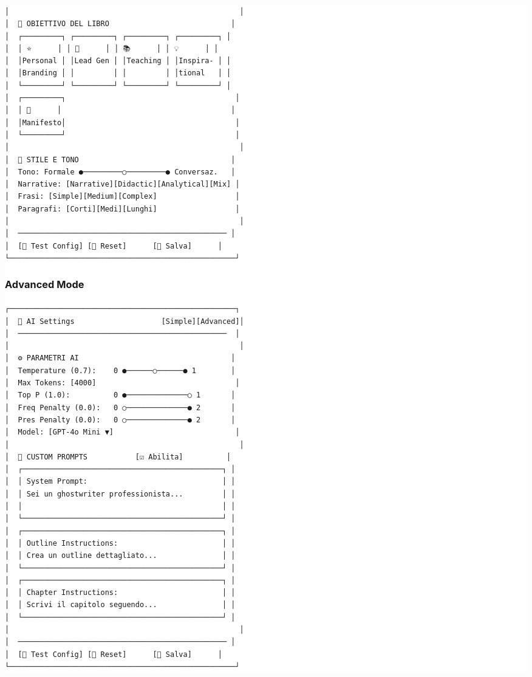 ```
│                                                     │
│  🎯 OBIETTIVO DEL LIBRO                            │
│  ┌─────────┐ ┌─────────┐ ┌─────────┐ ┌─────────┐ │
│  │ ⭐      │ │ 🎯      │ │ 📚      │ │ 💡      │ │
│  │Personal │ │Lead Gen │ │Teaching │ │Inspira- │ │
│  │Branding │ │         │ │         │ │tional   │ │
│  └─────────┘ └─────────┘ └─────────┘ └─────────┘ │
│  ┌─────────┐                                       │
│  │ 📢      │                                       │
│  │Manifesto│                                       │
│  └─────────┘                                       │
│                                                     │
│  🎨 STILE E TONO                                   │
│  Tono: Formale ●─────────○─────────● Conversaz.   │
│  Narrative: [Narrative][Didactic][Analytical][Mix] │
│  Frasi: [Simple][Medium][Complex]                  │
│  Paragrafi: [Corti][Medi][Lunghi]                  │
│                                                     │
│  ──────────────────────────────────────────────── │
│  [🧪 Test Config] [🔄 Reset]      [💾 Salva]      │
└────────────────────────────────────────────────────┘
```

### Advanced Mode
```
┌────────────────────────────────────────────────────┐
│  🔧 AI Settings                    [Simple][Advanced]│
│  ────────────────────────────────────────────────  │
│                                                     │
│  ⚙️ PARAMETRI AI                                   │
│  Temperature (0.7):    0 ●──────○──────● 1        │
│  Max Tokens: [4000]                                │
│  Top P (1.0):          0 ●──────────────○ 1       │
│  Freq Penalty (0.0):   0 ○──────────────● 2       │
│  Pres Penalty (0.0):   0 ○──────────────● 2       │
│  Model: [GPT-4o Mini ▼]                            │
│                                                     │
│  🧠 CUSTOM PROMPTS           [☑ Abilita]          │
│  ┌──────────────────────────────────────────────┐ │
│  │ System Prompt:                               │ │
│  │ Sei un ghostwriter professionista...         │ │
│  │                                              │ │
│  └──────────────────────────────────────────────┘ │
│  ┌──────────────────────────────────────────────┐ │
│  │ Outline Instructions:                        │ │
│  │ Crea un outline dettagliato...               │ │
│  └──────────────────────────────────────────────┘ │
│  ┌──────────────────────────────────────────────┐ │
│  │ Chapter Instructions:                        │ │
│  │ Scrivi il capitolo seguendo...               │ │
│  └──────────────────────────────────────────────┘ │
│                                                     │
│  ──────────────────────────────────────────────── │
│  [🧪 Test Config] [🔄 Reset]      [💾 Salva]      │
└────────────────────────────────────────────────────┘
```

